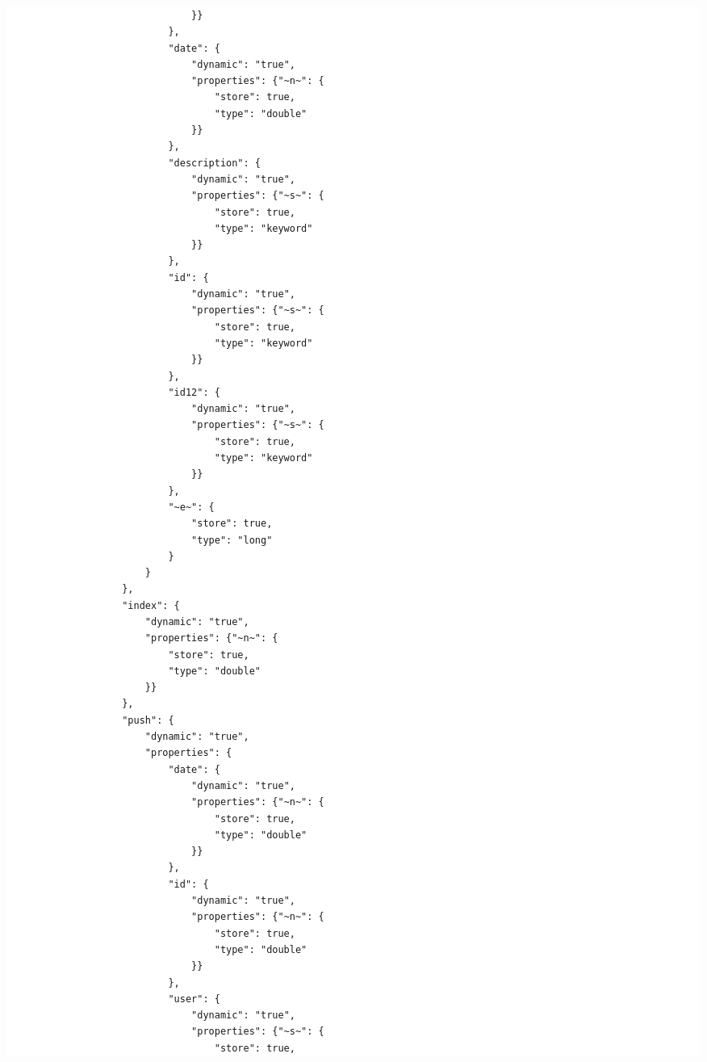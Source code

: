                                     }}
                                },
                                "date": {
                                    "dynamic": "true",
                                    "properties": {"~n~": {
                                        "store": true,
                                        "type": "double"
                                    }}
                                },
                                "description": {
                                    "dynamic": "true",
                                    "properties": {"~s~": {
                                        "store": true,
                                        "type": "keyword"
                                    }}
                                },
                                "id": {
                                    "dynamic": "true",
                                    "properties": {"~s~": {
                                        "store": true,
                                        "type": "keyword"
                                    }}
                                },
                                "id12": {
                                    "dynamic": "true",
                                    "properties": {"~s~": {
                                        "store": true,
                                        "type": "keyword"
                                    }}
                                },
                                "~e~": {
                                    "store": true,
                                    "type": "long"
                                }
                            }
                        },
                        "index": {
                            "dynamic": "true",
                            "properties": {"~n~": {
                                "store": true,
                                "type": "double"
                            }}
                        },
                        "push": {
                            "dynamic": "true",
                            "properties": {
                                "date": {
                                    "dynamic": "true",
                                    "properties": {"~n~": {
                                        "store": true,
                                        "type": "double"
                                    }}
                                },
                                "id": {
                                    "dynamic": "true",
                                    "properties": {"~n~": {
                                        "store": true,
                                        "type": "double"
                                    }}
                                },
                                "user": {
                                    "dynamic": "true",
                                    "properties": {"~s~": {
                                        "store": true,